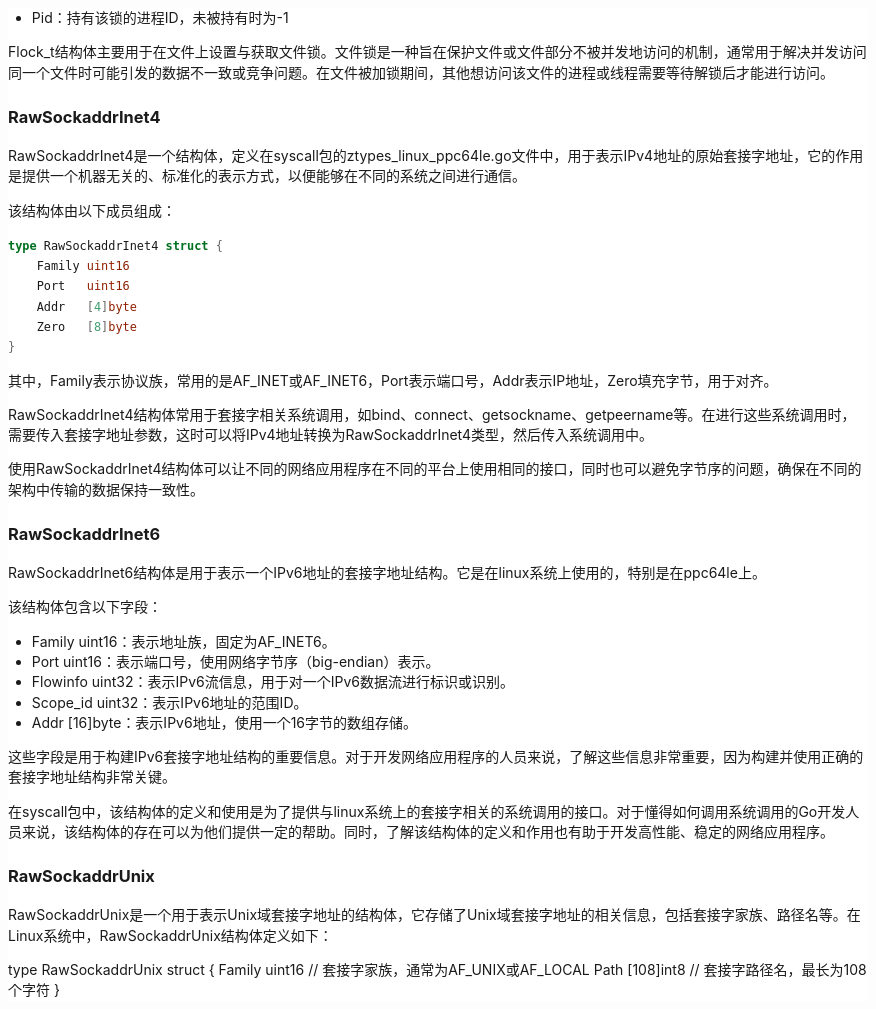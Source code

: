 - Pid：持有该锁的进程ID，未被持有时为-1

Flock_t结构体主要用于在文件上设置与获取文件锁。文件锁是一种旨在保护文件或文件部分不被并发地访问的机制，通常用于解决并发访问同一个文件时可能引发的数据不一致或竞争问题。在文件被加锁期间，其他想访问该文件的进程或线程需要等待解锁后才能进行访问。



### RawSockaddrInet4

RawSockaddrInet4是一个结构体，定义在syscall包的ztypes_linux_ppc64le.go文件中，用于表示IPv4地址的原始套接字地址，它的作用是提供一个机器无关的、标准化的表示方式，以便能够在不同的系统之间进行通信。

该结构体由以下成员组成：

```go
type RawSockaddrInet4 struct {
    Family uint16
    Port   uint16
    Addr   [4]byte
    Zero   [8]byte
}
```

其中，Family表示协议族，常用的是AF_INET或AF_INET6，Port表示端口号，Addr表示IP地址，Zero填充字节，用于对齐。

RawSockaddrInet4结构体常用于套接字相关系统调用，如bind、connect、getsockname、getpeername等。在进行这些系统调用时，需要传入套接字地址参数，这时可以将IPv4地址转换为RawSockaddrInet4类型，然后传入系统调用中。

使用RawSockaddrInet4结构体可以让不同的网络应用程序在不同的平台上使用相同的接口，同时也可以避免字节序的问题，确保在不同的架构中传输的数据保持一致性。



### RawSockaddrInet6

RawSockaddrInet6结构体是用于表示一个IPv6地址的套接字地址结构。它是在linux系统上使用的，特别是在ppc64le上。

该结构体包含以下字段：

- Family uint16：表示地址族，固定为AF_INET6。
- Port uint16：表示端口号，使用网络字节序（big-endian）表示。
- Flowinfo uint32：表示IPv6流信息，用于对一个IPv6数据流进行标识或识别。
- Scope_id uint32：表示IPv6地址的范围ID。
- Addr [16]byte：表示IPv6地址，使用一个16字节的数组存储。

这些字段是用于构建IPv6套接字地址结构的重要信息。对于开发网络应用程序的人员来说，了解这些信息非常重要，因为构建并使用正确的套接字地址结构非常关键。

在syscall包中，该结构体的定义和使用是为了提供与linux系统上的套接字相关的系统调用的接口。对于懂得如何调用系统调用的Go开发人员来说，该结构体的存在可以为他们提供一定的帮助。同时，了解该结构体的定义和作用也有助于开发高性能、稳定的网络应用程序。



### RawSockaddrUnix

RawSockaddrUnix是一个用于表示Unix域套接字地址的结构体，它存储了Unix域套接字地址的相关信息，包括套接字家族、路径名等。在Linux系统中，RawSockaddrUnix结构体定义如下：

type RawSockaddrUnix struct {
    Family uint16   // 套接字家族，通常为AF_UNIX或AF_LOCAL
    Path   [108]int8 // 套接字路径名，最长为108个字符
}
